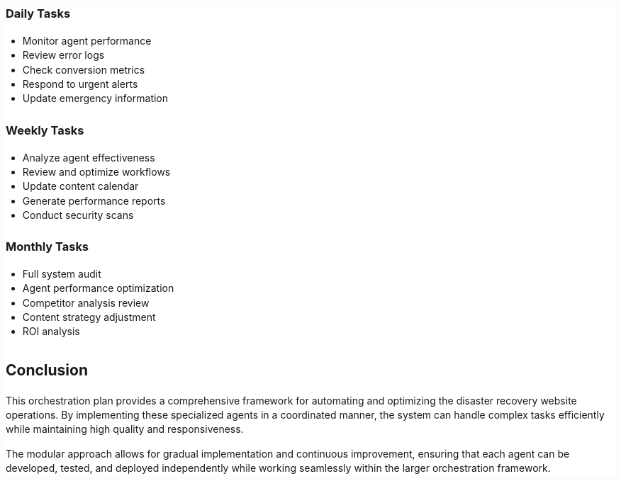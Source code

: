 ### Daily Tasks
- Monitor agent performance
- Review error logs
- Check conversion metrics
- Respond to urgent alerts
- Update emergency information

### Weekly Tasks
- Analyze agent effectiveness
- Review and optimize workflows
- Update content calendar
- Generate performance reports
- Conduct security scans

### Monthly Tasks
- Full system audit
- Agent performance optimization
- Competitor analysis review
- Content strategy adjustment
- ROI analysis

## Conclusion

This orchestration plan provides a comprehensive framework for automating and optimizing the disaster recovery website operations. By implementing these specialized agents in a coordinated manner, the system can handle complex tasks efficiently while maintaining high quality and responsiveness.

The modular approach allows for gradual implementation and continuous improvement, ensuring that each agent can be developed, tested, and deployed independently while working seamlessly within the larger orchestration framework.